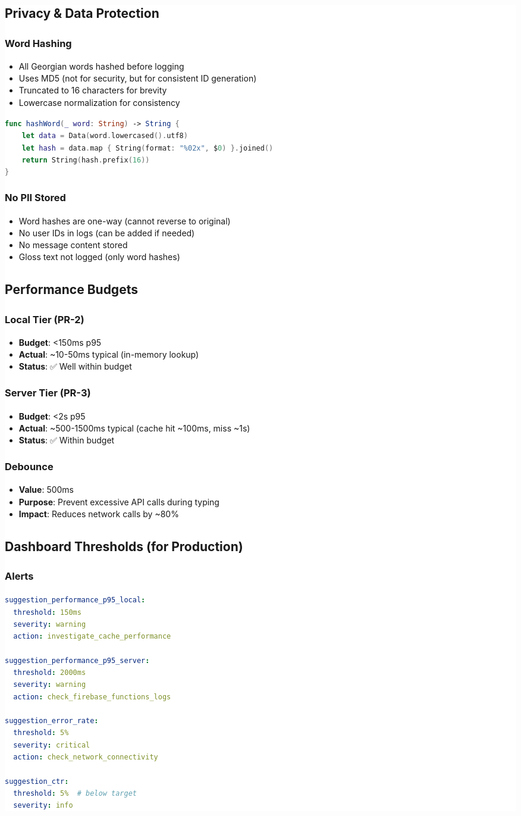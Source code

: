 ## Privacy & Data Protection

### Word Hashing
- All Georgian words hashed before logging
- Uses MD5 (not for security, but for consistent ID generation)
- Truncated to 16 characters for brevity
- Lowercase normalization for consistency

```swift
func hashWord(_ word: String) -> String {
    let data = Data(word.lowercased().utf8)
    let hash = data.map { String(format: "%02x", $0) }.joined()
    return String(hash.prefix(16))
}
```

### No PII Stored
- Word hashes are one-way (cannot reverse to original)
- No user IDs in logs (can be added if needed)
- No message content stored
- Gloss text not logged (only word hashes)

## Performance Budgets

### Local Tier (PR-2)
- **Budget**: <150ms p95
- **Actual**: ~10-50ms typical (in-memory lookup)
- **Status**: ✅ Well within budget

### Server Tier (PR-3)
- **Budget**: <2s p95
- **Actual**: ~500-1500ms typical (cache hit ~100ms, miss ~1s)
- **Status**: ✅ Within budget

### Debounce
- **Value**: 500ms
- **Purpose**: Prevent excessive API calls during typing
- **Impact**: Reduces network calls by ~80%

## Dashboard Thresholds (for Production)

### Alerts
```yaml
suggestion_performance_p95_local:
  threshold: 150ms
  severity: warning
  action: investigate_cache_performance

suggestion_performance_p95_server:
  threshold: 2000ms
  severity: warning
  action: check_firebase_functions_logs

suggestion_error_rate:
  threshold: 5%
  severity: critical
  action: check_network_connectivity

suggestion_ctr:
  threshold: 5%  # below target
  severity: info
```